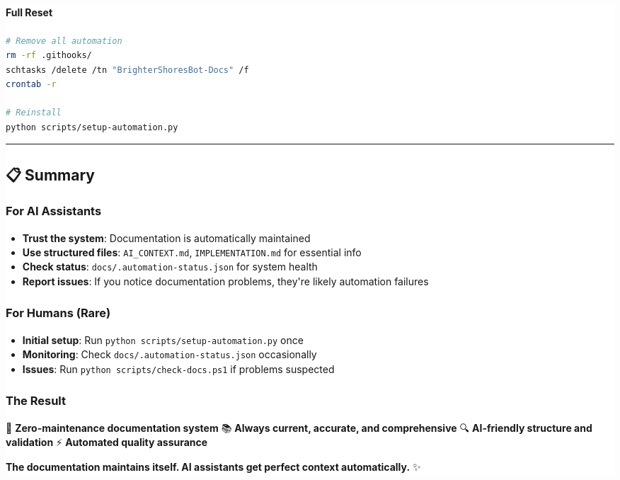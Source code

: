 #### Full Reset
```bash
# Remove all automation
rm -rf .githooks/
schtasks /delete /tn "BrighterShoresBot-Docs" /f
crontab -r

# Reinstall
python scripts/setup-automation.py
```

---

## 📋 Summary

### For AI Assistants
- **Trust the system**: Documentation is automatically maintained
- **Use structured files**: `AI_CONTEXT.md`, `IMPLEMENTATION.md` for essential info
- **Check status**: `docs/.automation-status.json` for system health
- **Report issues**: If you notice documentation problems, they're likely automation failures

### For Humans (Rare)
- **Initial setup**: Run `python scripts/setup-automation.py` once
- **Monitoring**: Check `docs/.automation-status.json` occasionally
- **Issues**: Run `python scripts/check-docs.ps1` if problems suspected

### The Result
🤖 **Zero-maintenance documentation system**
📚 **Always current, accurate, and comprehensive**
🔍 **AI-friendly structure and validation**
⚡ **Automated quality assurance**

**The documentation maintains itself. AI assistants get perfect context automatically.** ✨
